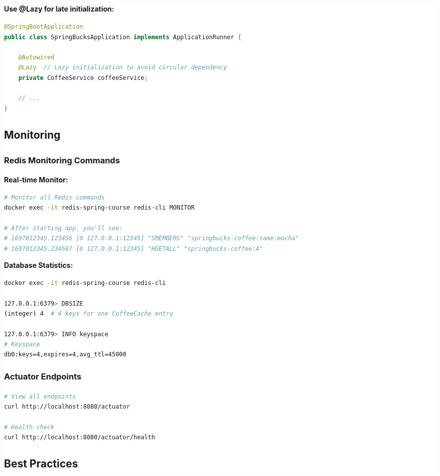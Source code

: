 **Use @Lazy for late initialization:**

```java
@SpringBootApplication
public class SpringBucksApplication implements ApplicationRunner {
    
    @Autowired
    @Lazy  // Lazy initialization to avoid circular dependency
    private CoffeeService coffeeService;
    
    // ...
}
```

## Monitoring

### Redis Monitoring Commands

**Real-time Monitor:**

```bash
# Monitor all Redis commands
docker exec -it redis-spring-course redis-cli MONITOR

# After starting app, you'll see:
# 1697012345.123456 [0 127.0.0.1:12345] "SMEMBERS" "springbucks-coffee:name:mocha"
# 1697012345.234567 [0 127.0.0.1:12345] "HGETALL" "springbucks-coffee:4"
```

**Database Statistics:**

```bash
docker exec -it redis-spring-course redis-cli

127.0.0.1:6379> DBSIZE
(integer) 4  # 4 keys for one CoffeeCache entry

127.0.0.1:6379> INFO keyspace
# Keyspace
db0:keys=4,expires=4,avg_ttl=45000
```

### Actuator Endpoints

```bash
# View all endpoints
curl http://localhost:8080/actuator

# Health check
curl http://localhost:8080/actuator/health
```

## Best Practices
